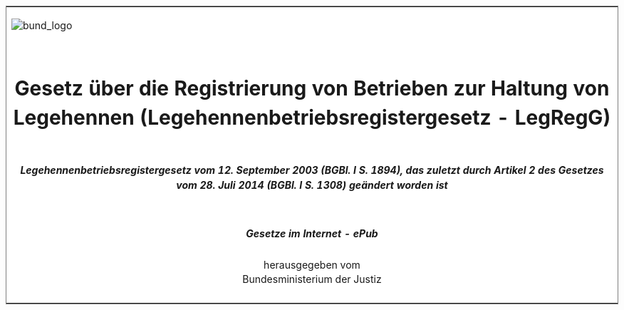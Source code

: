 <span id="DECKBLATT.html"></span>

<table border="0" frame="border" width="100%">

<tr valign="top">

<td align="left">

![bund\_logo](BfJ_2021_Web_de_de.gif)

</td>

<td align="right">

 

</td>

</tr>

<tr align="center" valign="middle">

<td colspan="2">

# Gesetz über die Registrierung von Betrieben zur Haltung von Legehennen (Legehennenbetriebsregistergesetz - LegRegG)

</td>

</tr>

<tr align="center" valign="middle">

<td colspan="2">

##### Legehennenbetriebsregistergesetz vom 12. September 2003 (BGBl. I S. 1894), das zuletzt durch Artikel 2 des Gesetzes vom 28. Juli 2014 (BGBl. I S. 1308) geändert worden ist

</td>

</tr>

<tr align="center" valign="middle">

<td colspan="2">

  
  

##### Gesetze im Internet - ePub  
  
herausgegeben vom  
Bundesministerium der Justiz

</td>

</tr>

<tr align="center" valign="bottom">

<td colspan="2">
